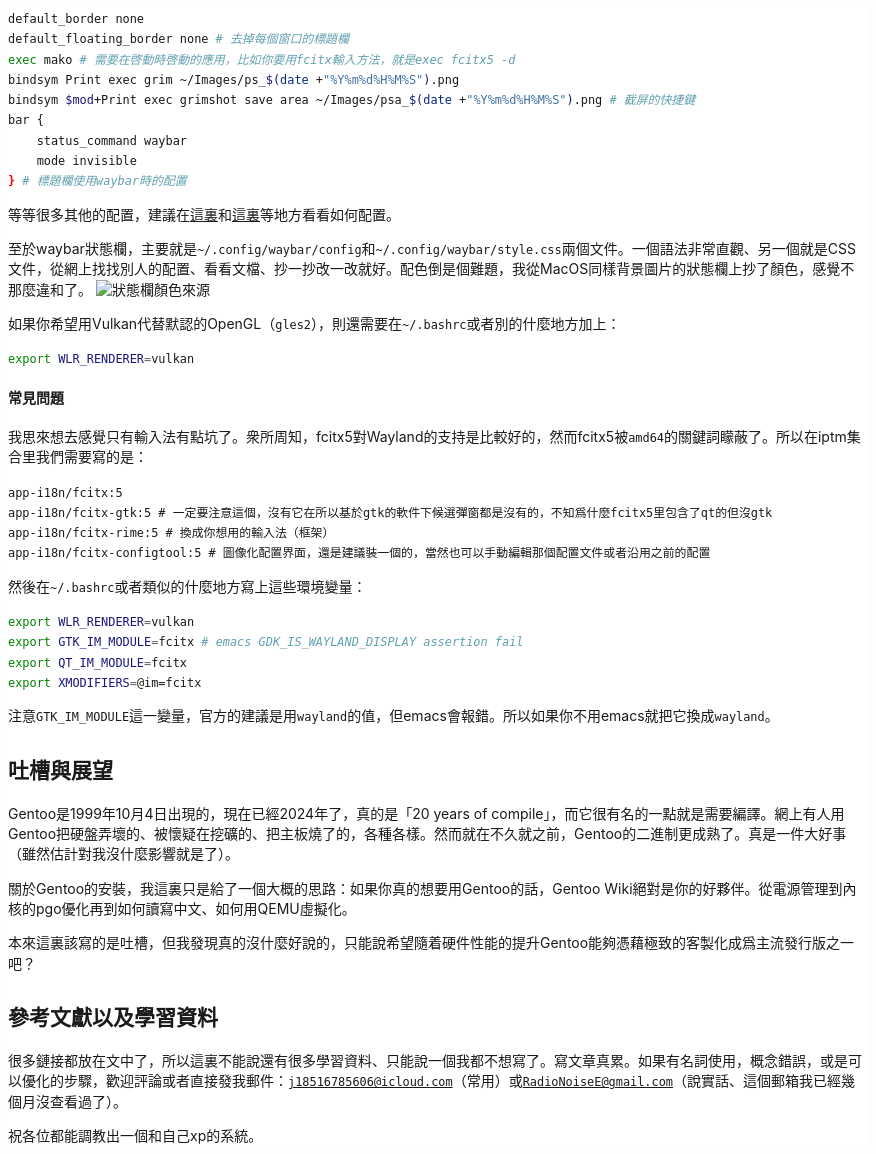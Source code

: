 ```bash
default_border none
default_floating_border none # 去掉每個窗口的標題欄
exec mako # 需要在啓動時啓動的應用，比如你要用fcitx輸入方法，就是exec fcitx5 -d
bindsym Print exec grim ~/Images/ps_$(date +"%Y%m%d%H%M%S").png
bindsym $mod+Print exec grimshot save area ~/Images/psa_$(date +"%Y%m%d%H%M%S").png # 截屏的快捷鍵
bar {
    status_command waybar
    mode invisible
} # 標題欄使用waybar時的配置
```
等等很多其他的配置，建議在[這裏](https://swaywm.org/)和[這裏](https://github.com/swaywm/sway)等地方看看如何配置。

至於waybar狀態欄，主要就是`~/.config/waybar/config`和`~/.config/waybar/style.css`兩個文件。一個語法非常直觀、另一個就是CSS文件，從網上找找別人的配置、看看文檔、抄一抄改一改就好。配色倒是個難題，我從MacOS同樣背景圖片的狀態欄上抄了顏色，感覺不那麼違和了。
![狀態欄顏色來源](./aqua-statusbar.png "狀態欄顏色抄襲")

如果你希望用Vulkan代替默認的OpenGL（`gles2`），則還需要在`~/.bashrc`或者別的什麼地方加上：
```bash
export WLR_RENDERER=vulkan
```

#### 常見問題
我思來想去感覺只有輸入法有點坑了。衆所周知，fcitx5對Wayland的支持是比較好的，然而fcitx5被`amd64`的關鍵詞矇蔽了。所以在iptm集合里我們需要寫的是：
```emerge
app-i18n/fcitx:5
app-i18n/fcitx-gtk:5 # 一定要注意這個，沒有它在所以基於gtk的軟件下候選彈窗都是沒有的，不知爲什麼fcitx5里包含了qt的但沒gtk
app-i18n/fcitx-rime:5 # 換成你想用的輸入法（框架）
app-i18n/fcitx-configtool:5 # 圖像化配置界面，還是建議裝一個的，當然也可以手動編輯那個配置文件或者沿用之前的配置
```
然後在`~/.bashrc`或者類似的什麼地方寫上這些環境變量：
```bash
export WLR_RENDERER=vulkan
export GTK_IM_MODULE=fcitx # emacs GDK_IS_WAYLAND_DISPLAY assertion fail
export QT_IM_MODULE=fcitx
export XMODIFIERS=@im=fcitx
```
注意`GTK_IM_MODULE`這一變量，官方的建議是用`wayland`的值，但emacs會報錯。所以如果你不用emacs就把它換成`wayland`。

## 吐槽與展望
Gentoo是1999年10月4日出現的，現在已經2024年了，真的是「20 years of compile」，而它很有名的一點就是需要編譯。網上有人用Gentoo把硬盤弄壞的、被懷疑在挖礦的、把主板燒了的，各種各樣。然而就在不久就之前，Gentoo的二進制更成熟了。真是一件大好事（雖然估計對我沒什麼影響就是了）。

關於Gentoo的安裝，我這裏只是給了一個大概的思路：如果你真的想要用Gentoo的話，Gentoo Wiki絕對是你的好夥伴。從電源管理到內核的pgo優化再到如何讀寫中文、如何用QEMU虛擬化。

本來這裏該寫的是吐槽，但我發現真的沒什麼好說的，只能說希望隨着硬件性能的提升Gentoo能夠憑藉極致的客製化成爲主流發行版之一吧？

## 參考文獻以及學習資料
很多鏈接都放在文中了，所以這裏不能說還有很多學習資料、只能說一個我都不想寫了。寫文章真累。如果有名詞使用，概念錯誤，或是可以優化的步驟，歡迎評論或者直接發我郵件：[`j18516785606@icloud.com`](j18516785606@icloud.com)（常用）或[`RadioNoiseE@gmail.com`](RadioNoiseE@gmail.com)（說實話、這個郵箱我已經幾個月沒查看過了）。

祝各位都能調教出一個和自己xp的系統。
